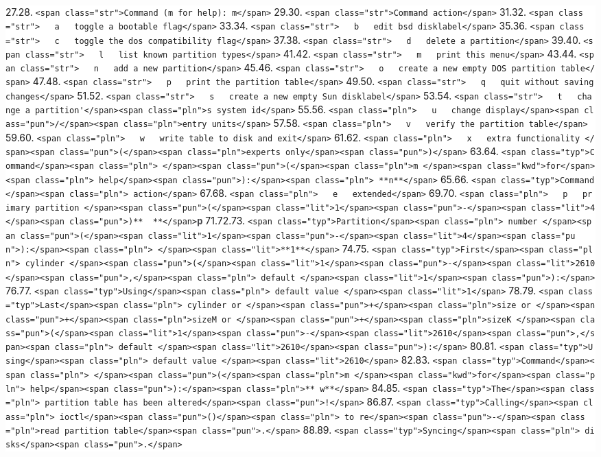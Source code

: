 27.28.  `<span class="str">Command (m for help): m</span>`
29.30.  `<span class="str">Command action</span>`
31.32.  `<span class="str">   a   toggle a bootable flag</span>`
33.34.  `<span class="str">   b   edit bsd disklabel</span>`
35.36.  `<span class="str">   c   toggle the dos compatibility flag</span>`
37.38.  `<span class="str">   d   delete a partition</span>`
39.40.  `<span class="str">   l   list known partition types</span>`
41.42.  `<span class="str">   m   print this menu</span>`
43.44.  `<span class="str">   n   add a new partition</span>`
45.46.  `<span class="str">   o   create a new empty DOS partition table</span>`
47.48.  `<span class="str">   p   print the partition table</span>`
49.50.  `<span class="str">   q   quit without saving changes</span>`
51.52.  `<span class="str">   s   create a new empty Sun disklabel</span>`
53.54.  `<span class="str">   t   change a partition'</span><span class="pln">s system id</span>`
55.56.  `<span class="pln">   u   change display</span><span class="pun">/</span><span class="pln">entry units</span>`
57.58.  `<span class="pln">   v   verify the partition table</span>`
59.60.  `<span class="pln">   w   write table to disk and exit</span>`
61.62.  `<span class="pln">   x   extra functionality </span><span class="pun">(</span><span class="pln">experts only</span><span class="pun">)</span>`
63.64.  `<span class="typ">Command</span><span class="pln"> </span><span class="pun">(</span><span class="pln">m </span><span class="kwd">for</span><span class="pln"> help</span><span class="pun">):</span><span class="pln"> **n**</span>`
65.66.  `<span class="typ">Command</span><span class="pln"> action</span>`
67.68.  `<span class="pln">   e   extended</span>`
69.70.  `<span class="pln">   p   primary partition </span><span class="pun">(</span><span class="lit">1</span><span class="pun">-</span><span class="lit">4</span><span class="pun">)**  **</span>`<span style="background-color: white; color: rgb(72, 72, 76); font-size: 13px; line-height: 18px;">**p**</span>
71.72.73.  `<span class="typ">Partition</span><span class="pln"> number </span><span class="pun">(</span><span class="lit">1</span><span class="pun">-</span><span class="lit">4</span><span class="pun">):</span><span class="pln"> </span><span class="lit">**1**</span>`
74.75.  `<span class="typ">First</span><span class="pln"> cylinder </span><span class="pun">(</span><span class="lit">1</span><span class="pun">-</span><span class="lit">2610</span><span class="pun">,</span><span class="pln"> default </span><span class="lit">1</span><span class="pun">):</span>`
76.77.  `<span class="typ">Using</span><span class="pln"> default value </span><span class="lit">1</span>`
78.79.  `<span class="typ">Last</span><span class="pln"> cylinder or </span><span class="pun">+</span><span class="pln">size or </span><span class="pun">+</span><span class="pln">sizeM or </span><span class="pun">+</span><span class="pln">sizeK </span><span class="pun">(</span><span class="lit">1</span><span class="pun">-</span><span class="lit">2610</span><span class="pun">,</span><span class="pln"> default </span><span class="lit">2610</span><span class="pun">):</span>`
80.81.  `<span class="typ">Using</span><span class="pln"> default value </span><span class="lit">2610</span>`
82.83.  `<span class="typ">Command</span><span class="pln"> </span><span class="pun">(</span><span class="pln">m </span><span class="kwd">for</span><span class="pln"> help</span><span class="pun">):</span><span class="pln">** w**</span>`
84.85.  `<span class="typ">The</span><span class="pln"> partition table has been altered</span><span class="pun">!</span>`
86.87.  `<span class="typ">Calling</span><span class="pln"> ioctl</span><span class="pun">()</span><span class="pln"> to re</span><span class="pun">-</span><span class="pln">read partition table</span><span class="pun">.</span>`
88.89.  `<span class="typ">Syncing</span><span class="pln"> disks</span><span class="pun">.</span>`</div><div><font color="#bebec5"><span style="line-height: 17.997684478759766px;">
</span></font></div></pre></div>
